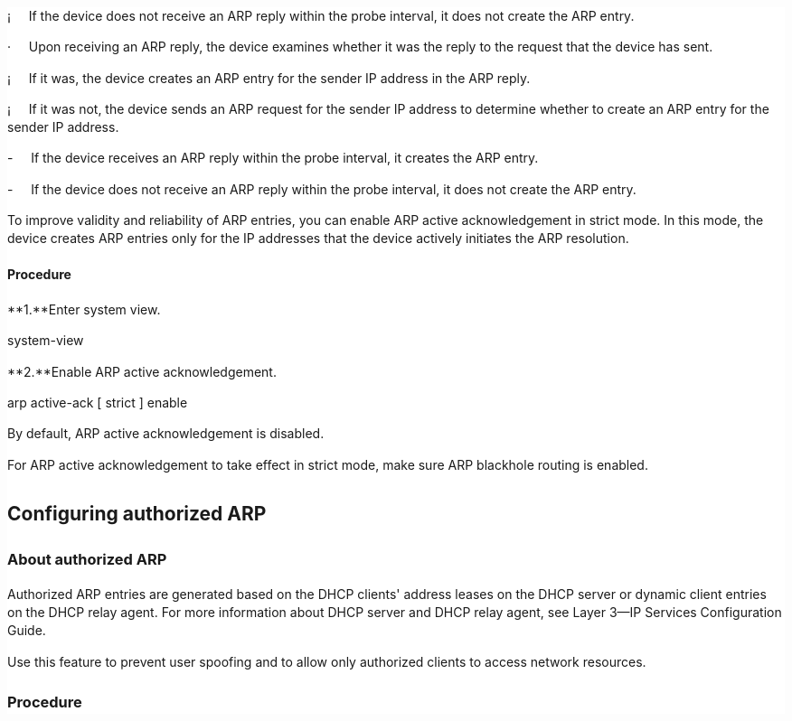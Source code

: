 ¡     If
the device does not receive an ARP reply within the probe interval, it does not
create the ARP entry.

·     Upon receiving an ARP reply, the device examines
whether it was the reply to the request that the device has sent.

¡     If
it was, the device creates an ARP entry for the sender IP address in the ARP
reply.

¡     If
it was not, the device sends an ARP request for the sender IP address to
determine whether to create an ARP entry for the sender IP address.

\-     If the device receives an ARP reply within the probe interval, it
creates the ARP entry.

\-     If the device does not receive an ARP reply within the probe
interval, it does not create the ARP entry.

To improve validity and reliability of ARP
entries, you can enable ARP active acknowledgement in strict mode. In this
mode, the device creates ARP entries only for the IP addresses that the device
actively initiates the ARP resolution.

#### Procedure

**1\.**Enter system view.

system-view

**2\.**Enable ARP active acknowledgement.

arp active-ack \[ strict ] enable

By default, ARP active acknowledgement is
disabled.

For ARP active acknowledgement to take
effect in strict mode, make sure ARP blackhole routing is enabled.

## Configuring authorized ARP

### About authorized ARP

Authorized ARP entries are generated based
on the DHCP clients' address leases on the DHCP server or dynamic client
entries on the DHCP relay agent. For more information about DHCP server and
DHCP relay agent, see Layer 3—IP Services Configuration
Guide.

Use this feature to prevent user spoofing
and to allow only authorized clients to access network resources.

### Procedure
